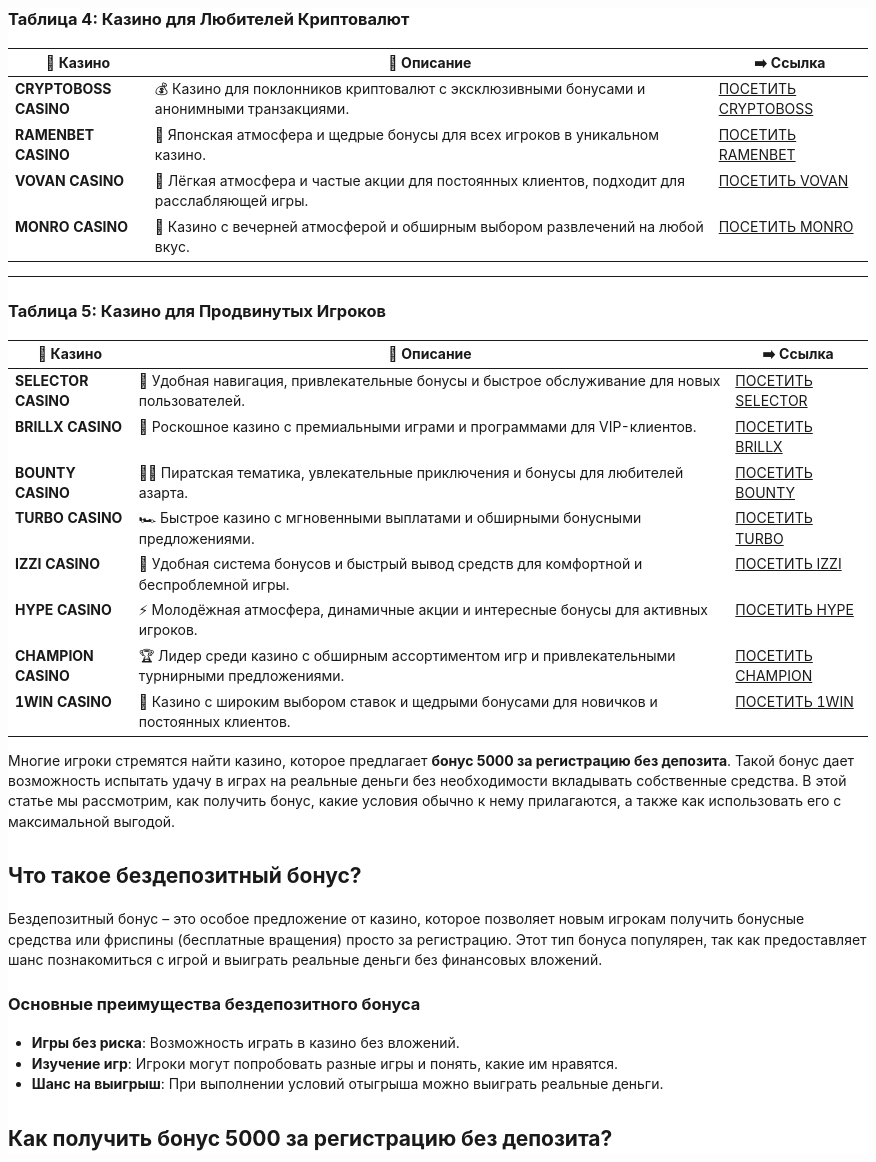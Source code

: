 ### Таблица 4: Казино для Любителей Криптовалют

| 🎰 Казино                | 📜 Описание                                                                                          | ➡️ Ссылка                                                                                          |
|--------------------------|------------------------------------------------------------------------------------------------------|----------------------------------------------------------------------------------------------------|
| **CRYPTOBOSS CASINO**    | 💰 Казино для поклонников криптовалют с эксклюзивными бонусами и анонимными транзакциями.             | [ПОСЕТИТЬ CRYPTOBOSS](https://cryptobossc.online/d847bcfa9)                                      |
| **RAMENBET CASINO**      | 🍜 Японская атмосфера и щедрые бонусы для всех игроков в уникальном казино.                          | [ПОСЕТИТЬ RAMENBET](https://get.saltyram.com/ru/registration?apkpop=0&partner=p24970p3296034p5526) |
| **VOVAN CASINO**         | 🎉 Лёгкая атмосфера и частые акции для постоянных клиентов, подходит для расслабляющей игры.          | [ПОСЕТИТЬ VOVAN](https://vovan.site/d098ab058)                                                  |
| **MONRO CASINO**         | 🌙 Казино с вечерней атмосферой и обширным выбором развлечений на любой вкус.                         | [ПОСЕТИТЬ MONRO](https://mnr-ircp01.com/c3ce72a2c)                                              |

---

### Таблица 5: Казино для Продвинутых Игроков

| 🎰 Казино                | 📜 Описание                                                                                          | ➡️ Ссылка                                                                                          |
|--------------------------|------------------------------------------------------------------------------------------------------|----------------------------------------------------------------------------------------------------|
| **SELECTOR CASINO**      | 🔎 Удобная навигация, привлекательные бонусы и быстрое обслуживание для новых пользователей.          | [ПОСЕТИТЬ SELECTOR](https://gosel.vg/SELVK)                                                     |
| **BRILLX CASINO**        | 💎 Роскошное казино с премиальными играми и программами для VIP-клиентов.                            | [ПОСЕТИТЬ BRILLX](https://brillx.uno/BRIVK)                                                     |
| **BOUNTY CASINO**        | 🏴‍☠️ Пиратская тематика, увлекательные приключения и бонусы для любителей азарта.                    | [ПОСЕТИТЬ BOUNTY](https://bounty-casino.de/BOVK)                                                |
| **TURBO CASINO**         | 🏎️ Быстрое казино с мгновенными выплатами и обширными бонусными предложениями.                       | [ПОСЕТИТЬ TURBO](https://turbo-casino.ch/TURVK)                                                 |
| **IZZI CASINO**          | 🎲 Удобная система бонусов и быстрый вывод средств для комфортной и беспроблемной игры.              | [ПОСЕТИТЬ IZZI](https://izzi-fr03.com/ca7c8a7b7)                                                |
| **HYPE CASINO**          | ⚡ Молодёжная атмосфера, динамичные акции и интересные бонусы для активных игроков.                  | [ПОСЕТИТЬ HYPE](https://hypekaz.com/dc2f44ad0)                                                  |
| **CHAMPION CASINO**      | 🏆 Лидер среди казино с обширным ассортиментом игр и привлекательными турнирными предложениями.      | [ПОСЕТИТЬ CHAMPION](https://champcasino.ink/pobeda/doa-hats?p80412p305331p112c)                 |
| **1WIN CASINO**          | 🌟 Казино с широким выбором ставок и щедрыми бонусами для новичков и постоянных клиентов.           | [ПОСЕТИТЬ 1WIN](https://brandplay.link/6F5VqbyZ)                                                |

Многие игроки стремятся найти казино, которое предлагает **бонус 5000 за регистрацию без депозита**. Такой бонус дает возможность испытать удачу в играх на реальные деньги без необходимости вкладывать собственные средства. В этой статье мы рассмотрим, как получить бонус, какие условия обычно к нему прилагаются, а также как использовать его с максимальной выгодой.

## Что такое бездепозитный бонус?

Бездепозитный бонус – это особое предложение от казино, которое позволяет новым игрокам получить бонусные средства или фриспины (бесплатные вращения) просто за регистрацию. Этот тип бонуса популярен, так как предоставляет шанс познакомиться с игрой и выиграть реальные деньги без финансовых вложений.

### Основные преимущества бездепозитного бонуса

- **Игры без риска**: Возможность играть в казино без вложений.
- **Изучение игр**: Игроки могут попробовать разные игры и понять, какие им нравятся.
- **Шанс на выигрыш**: При выполнении условий отыгрыша можно выиграть реальные деньги.

## Как получить бонус 5000 за регистрацию без депозита?
